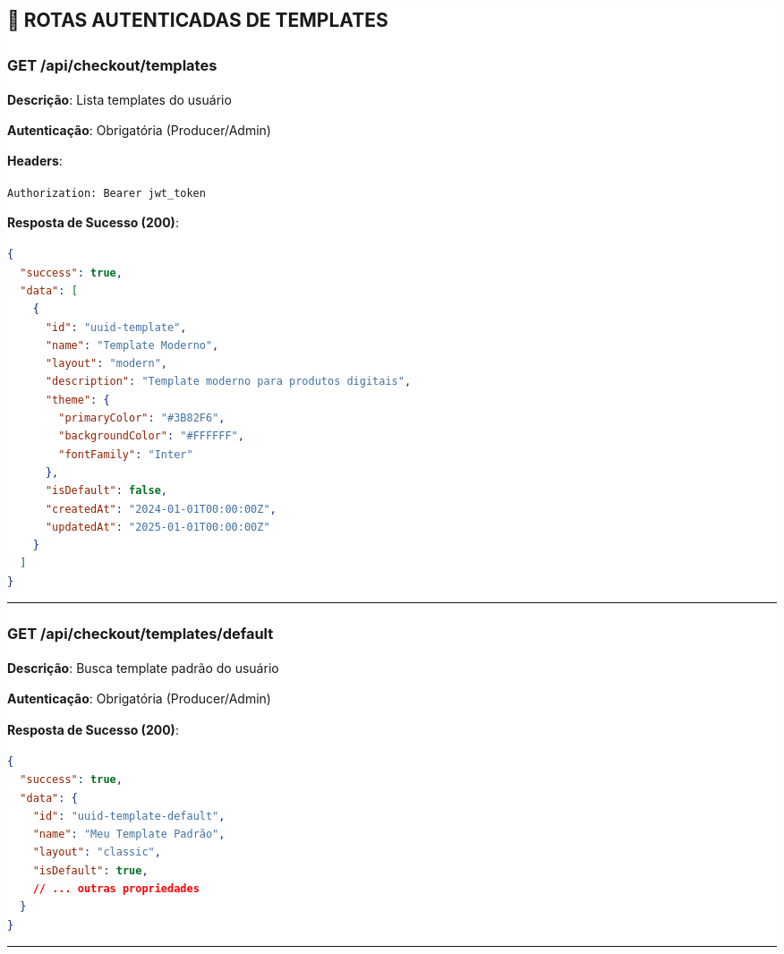 ## 🔧 ROTAS AUTENTICADAS DE TEMPLATES

### GET /api/checkout/templates
**Descrição**: Lista templates do usuário

**Autenticação**: Obrigatória (Producer/Admin)

**Headers**:
```
Authorization: Bearer jwt_token
```

**Resposta de Sucesso (200)**:
```json
{
  "success": true,
  "data": [
    {
      "id": "uuid-template",
      "name": "Template Moderno",
      "layout": "modern",
      "description": "Template moderno para produtos digitais",
      "theme": {
        "primaryColor": "#3B82F6",
        "backgroundColor": "#FFFFFF",
        "fontFamily": "Inter"
      },
      "isDefault": false,
      "createdAt": "2024-01-01T00:00:00Z",
      "updatedAt": "2025-01-01T00:00:00Z"
    }
  ]
}
```

---

### GET /api/checkout/templates/default
**Descrição**: Busca template padrão do usuário

**Autenticação**: Obrigatória (Producer/Admin)

**Resposta de Sucesso (200)**:
```json
{
  "success": true,
  "data": {
    "id": "uuid-template-default",
    "name": "Meu Template Padrão",
    "layout": "classic",
    "isDefault": true,
    // ... outras propriedades
  }
}
```

---